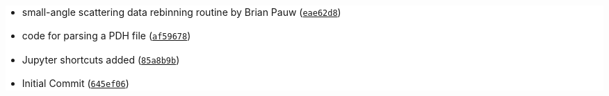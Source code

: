 * small-angle scattering data rebinning routine by Brian Pauw ([`eae62d8`](https://github.com/BAMresearch/jupyter-analysis-tools/commit/eae62d8f317b19d3b3022ba6285df0df4ecd1f9b))

* code for parsing a PDH file ([`af59678`](https://github.com/BAMresearch/jupyter-analysis-tools/commit/af59678ff824dfade45b8c18b83ee390b1f14413))

* Jupyter shortcuts added ([`85a8b9b`](https://github.com/BAMresearch/jupyter-analysis-tools/commit/85a8b9b6c85065fa1d4491efbf479973e4c8e238))

* Initial Commit ([`645ef06`](https://github.com/BAMresearch/jupyter-analysis-tools/commit/645ef06938f90d3219c17f74c23d9e610c5a1753))
